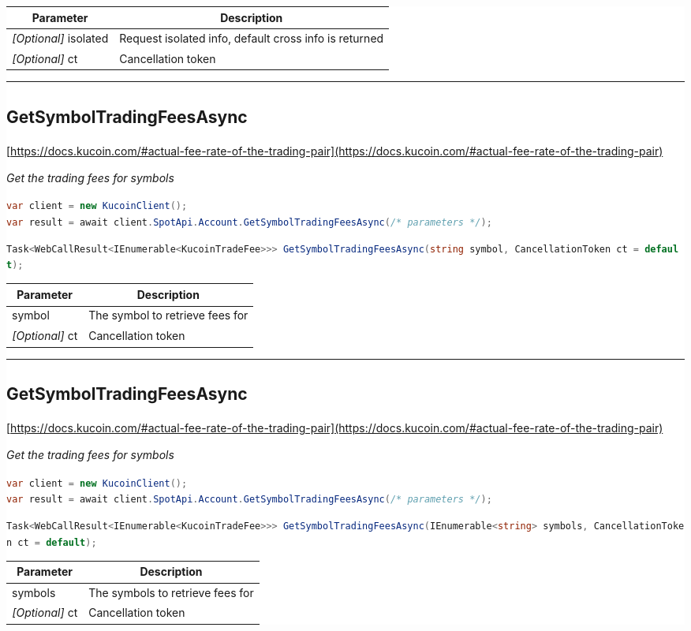 |Parameter|Description|
|---|---|
|_[Optional]_ isolated|Request isolated info, default cross info is returned|
|_[Optional]_ ct|Cancellation token|

</p>

***

## GetSymbolTradingFeesAsync  

[https://docs.kucoin.com/#actual-fee-rate-of-the-trading-pair](https://docs.kucoin.com/#actual-fee-rate-of-the-trading-pair)  
<p>

*Get the trading fees for symbols*  

```csharp  
var client = new KucoinClient();  
var result = await client.SpotApi.Account.GetSymbolTradingFeesAsync(/* parameters */);  
```  

```csharp  
Task<WebCallResult<IEnumerable<KucoinTradeFee>>> GetSymbolTradingFeesAsync(string symbol, CancellationToken ct = default);  
```  

|Parameter|Description|
|---|---|
|symbol|The symbol to retrieve fees for|
|_[Optional]_ ct|Cancellation token|

</p>

***

## GetSymbolTradingFeesAsync  

[https://docs.kucoin.com/#actual-fee-rate-of-the-trading-pair](https://docs.kucoin.com/#actual-fee-rate-of-the-trading-pair)  
<p>

*Get the trading fees for symbols*  

```csharp  
var client = new KucoinClient();  
var result = await client.SpotApi.Account.GetSymbolTradingFeesAsync(/* parameters */);  
```  

```csharp  
Task<WebCallResult<IEnumerable<KucoinTradeFee>>> GetSymbolTradingFeesAsync(IEnumerable<string> symbols, CancellationToken ct = default);  
```  

|Parameter|Description|
|---|---|
|symbols|The symbols to retrieve fees for|
|_[Optional]_ ct|Cancellation token|

